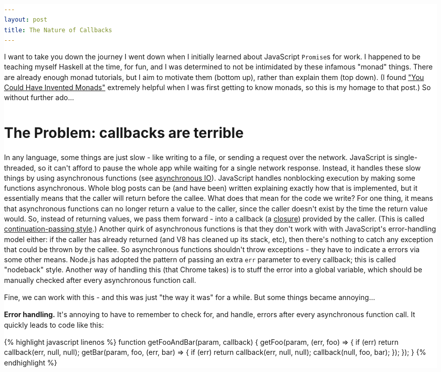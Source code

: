 ```yaml
---
layout: post
title: The Nature of Callbacks
---
```


I want to take you down the journey I went down when I initially learned about
JavaScript `Promise`s for work. I happened to be teaching myself Haskell at the
time, for fun, and I was determined to not be intimidated by these infamous
"monad" things. There are already enough monad tutorials, but I aim to motivate
them (bottom up), rather than explain them (top down). (I found ["You Could
Have Invented
Monads"](http://blog.sigfpe.com/2006/08/you-could-have-invented-monads-and.html)
extremely helpful when I was first getting to know monads, so this is my homage
to that post.) So without further ado...

# The Problem: callbacks are terrible

In any language, some things are just slow - like writing to a file, or
sending a request over the network. JavaScript is single-threaded, so it can't
afford to pause the whole app while waiting for a single network response.
Instead, it handles these slow things by using asynchronous functions (see
[asynchronous IO](https://en.wikipedia.org/wiki/Asynchronous_I/O)). JavaScript
handles nonblocking execution by making some functions asynchronous. Whole
blog posts can be (and have been) written explaining exactly how that is
implemented, but it essentially means that the caller will return before the
callee. What does that mean for the code we write? For one thing, it means that
asynchronous functions can no longer return a value to the caller, since the
caller doesn't exist by the time the return value would. So, instead of
returning values, we pass them forward - into a callback (a
[closure](https://en.wikipedia.org/wiki/Closure_(computer_programming)))
provided by the caller. (This is called [continuation-passing
style](https://en.wikipedia.org/wiki/Continuation-passing_style).) Another
quirk of asynchronous functions is that they don't work with with JavaScript's
error-handling model either: if the caller has already returned (and V8 has
cleaned up its stack, etc), then there's nothing to catch any exception that
could be thrown by the callee. So asynchronous functions shouldn't throw
exceptions - they have to indicate a errors via some other means. Node.js has
adopted the pattern of passing an extra `err` parameter to every callback; this
is called "nodeback" style. Another way of handling this (that Chrome takes) is
to stuff the error into a global variable, which should be manually checked
after every asynchronous function call.

Fine, we can work with this - and this was just "the way it was" for a while.
But some things became annoying...

**Error handling.** It's annoying to have to remember to check for, and handle,
errors after every asynchronous function call. It quickly leads to code like
this:

{% highlight javascript linenos %}
function getFooAndBar(param, callback) {
    getFoo(param, (err, foo) => {
        if (err) return callback(err, null, null);
        getBar(param, foo, (err, bar) => {
            if (err) return callback(err, null, null);
            callback(null, foo, bar);
        });
    });
}
{% endhighlight %}
